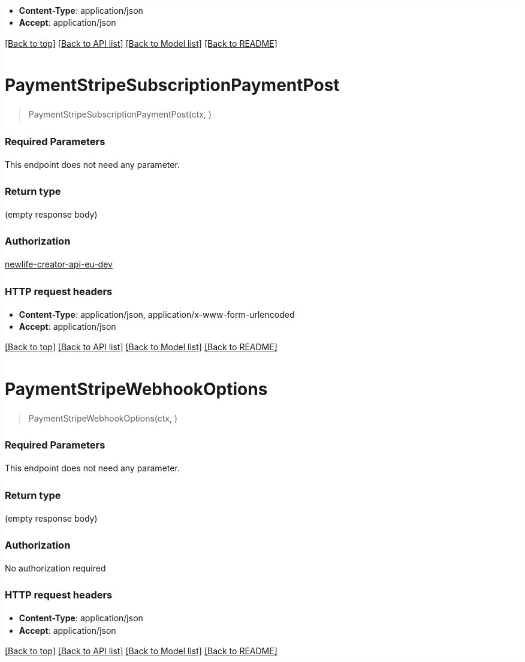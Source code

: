 - **Content-Type**: application/json
 - **Accept**: application/json

[[Back to top]](#) [[Back to API list]](../README.md#documentation-for-api-endpoints) [[Back to Model list]](../README.md#documentation-for-models) [[Back to README]](../README.md)

# **PaymentStripeSubscriptionPaymentPost**
> PaymentStripeSubscriptionPaymentPost(ctx, )


### Required Parameters
This endpoint does not need any parameter.

### Return type

 (empty response body)

### Authorization

[newlife-creator-api-eu-dev](../README.md#newlife-creator-api-eu-dev)

### HTTP request headers

 - **Content-Type**: application/json, application/x-www-form-urlencoded
 - **Accept**: application/json

[[Back to top]](#) [[Back to API list]](../README.md#documentation-for-api-endpoints) [[Back to Model list]](../README.md#documentation-for-models) [[Back to README]](../README.md)

# **PaymentStripeWebhookOptions**
> PaymentStripeWebhookOptions(ctx, )


### Required Parameters
This endpoint does not need any parameter.

### Return type

 (empty response body)

### Authorization

No authorization required

### HTTP request headers

 - **Content-Type**: application/json
 - **Accept**: application/json

[[Back to top]](#) [[Back to API list]](../README.md#documentation-for-api-endpoints) [[Back to Model list]](../README.md#documentation-for-models) [[Back to README]](../README.md)
